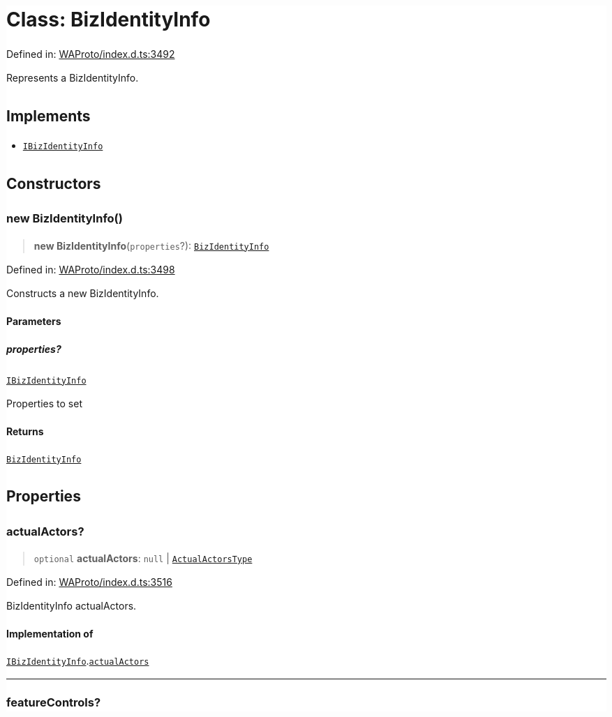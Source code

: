 # Class: BizIdentityInfo

Defined in: [WAProto/index.d.ts:3492](https://github.com/Fokusdotid/bail/blob/c270ba4454f95d50cec87a9d90b03360fac7058e/WAProto/index.d.ts#L3492)

Represents a BizIdentityInfo.

## Implements

- [`IBizIdentityInfo`](../interfaces/IBizIdentityInfo.md)

## Constructors

### new BizIdentityInfo()

> **new BizIdentityInfo**(`properties`?): [`BizIdentityInfo`](BizIdentityInfo.md)

Defined in: [WAProto/index.d.ts:3498](https://github.com/Fokusdotid/bail/blob/c270ba4454f95d50cec87a9d90b03360fac7058e/WAProto/index.d.ts#L3498)

Constructs a new BizIdentityInfo.

#### Parameters

##### properties?

[`IBizIdentityInfo`](../interfaces/IBizIdentityInfo.md)

Properties to set

#### Returns

[`BizIdentityInfo`](BizIdentityInfo.md)

## Properties

### actualActors?

> `optional` **actualActors**: `null` \| [`ActualActorsType`](../namespaces/BizIdentityInfo/enumerations/ActualActorsType.md)

Defined in: [WAProto/index.d.ts:3516](https://github.com/Fokusdotid/bail/blob/c270ba4454f95d50cec87a9d90b03360fac7058e/WAProto/index.d.ts#L3516)

BizIdentityInfo actualActors.

#### Implementation of

[`IBizIdentityInfo`](../interfaces/IBizIdentityInfo.md).[`actualActors`](../interfaces/IBizIdentityInfo.md#actualactors)

***

### featureControls?
